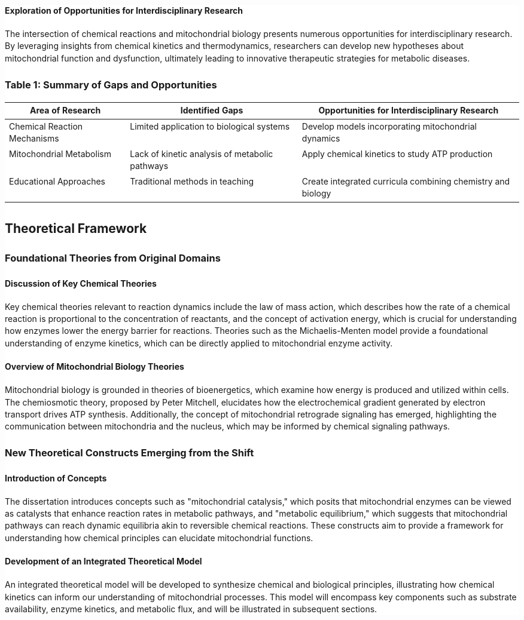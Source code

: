 #### Exploration of Opportunities for Interdisciplinary Research

The intersection of chemical reactions and mitochondrial biology presents numerous opportunities for interdisciplinary research. By leveraging insights from chemical kinetics and thermodynamics, researchers can develop new hypotheses about mitochondrial function and dysfunction, ultimately leading to innovative therapeutic strategies for metabolic diseases.

### Table 1: Summary of Gaps and Opportunities

| Area of Research                       | Identified Gaps                                 | Opportunities for Interdisciplinary Research                     |
|----------------------------------------|------------------------------------------------|-----------------------------------------------------------------|
| Chemical Reaction Mechanisms           | Limited application to biological systems       | Develop models incorporating mitochondrial dynamics              |
| Mitochondrial Metabolism               | Lack of kinetic analysis of metabolic pathways  | Apply chemical kinetics to study ATP production                  |
| Educational Approaches                 | Traditional methods in teaching                 | Create integrated curricula combining chemistry and biology      |

## Theoretical Framework

### Foundational Theories from Original Domains

#### Discussion of Key Chemical Theories

Key chemical theories relevant to reaction dynamics include the law of mass action, which describes how the rate of a chemical reaction is proportional to the concentration of reactants, and the concept of activation energy, which is crucial for understanding how enzymes lower the energy barrier for reactions. Theories such as the Michaelis-Menten model provide a foundational understanding of enzyme kinetics, which can be directly applied to mitochondrial enzyme activity.

#### Overview of Mitochondrial Biology Theories

Mitochondrial biology is grounded in theories of bioenergetics, which examine how energy is produced and utilized within cells. The chemiosmotic theory, proposed by Peter Mitchell, elucidates how the electrochemical gradient generated by electron transport drives ATP synthesis. Additionally, the concept of mitochondrial retrograde signaling has emerged, highlighting the communication between mitochondria and the nucleus, which may be informed by chemical signaling pathways.

### New Theoretical Constructs Emerging from the Shift

#### Introduction of Concepts

The dissertation introduces concepts such as "mitochondrial catalysis," which posits that mitochondrial enzymes can be viewed as catalysts that enhance reaction rates in metabolic pathways, and "metabolic equilibrium," which suggests that mitochondrial pathways can reach dynamic equilibria akin to reversible chemical reactions. These constructs aim to provide a framework for understanding how chemical principles can elucidate mitochondrial functions.

#### Development of an Integrated Theoretical Model

An integrated theoretical model will be developed to synthesize chemical and biological principles, illustrating how chemical kinetics can inform our understanding of mitochondrial processes. This model will encompass key components such as substrate availability, enzyme kinetics, and metabolic flux, and will be illustrated in subsequent sections.
